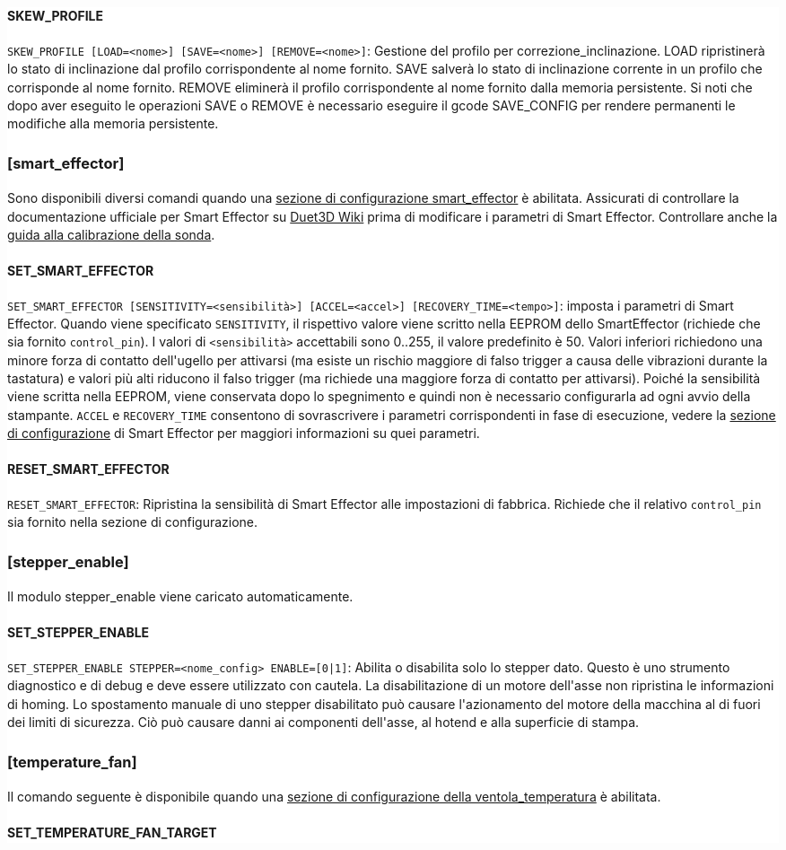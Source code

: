 #### SKEW_PROFILE

`SKEW_PROFILE [LOAD=<nome>] [SAVE=<nome>] [REMOVE=<nome>]`: Gestione del profilo per correzione_inclinazione. LOAD ripristinerà lo stato di inclinazione dal profilo corrispondente al nome fornito. SAVE salverà lo stato di inclinazione corrente in un profilo che corrisponde al nome fornito. REMOVE eliminerà il profilo corrispondente al nome fornito dalla memoria persistente. Si noti che dopo aver eseguito le operazioni SAVE o REMOVE è necessario eseguire il gcode SAVE_CONFIG per rendere permanenti le modifiche alla memoria persistente.

### [smart_effector]

Sono disponibili diversi comandi quando una [sezione di configurazione smart_effector](Config_Reference.md#smart_effector) è abilitata. Assicurati di controllare la documentazione ufficiale per Smart Effector su [Duet3D Wiki](https://duet3d.dozuki.com/Wiki/Smart_effector_and_carriage_adapters_for_delta_printer) prima di modificare i parametri di Smart Effector. Controllare anche la [guida alla calibrazione della sonda](Probe_Calibrate.md).

#### SET_SMART_EFFECTOR

`SET_SMART_EFFECTOR [SENSITIVITY=<sensibilità>] [ACCEL=<accel>] [RECOVERY_TIME=<tempo>]`: imposta i parametri di Smart Effector. Quando viene specificato `SENSITIVITY`, il rispettivo valore viene scritto nella EEPROM dello SmartEffector (richiede che sia fornito `control_pin`). I valori di `<sensibilità>` accettabili sono 0..255, il valore predefinito è 50. Valori inferiori richiedono una minore forza di contatto dell'ugello per attivarsi (ma esiste un rischio maggiore di falso trigger a causa delle vibrazioni durante la tastatura) e valori più alti riducono il falso trigger (ma richiede una maggiore forza di contatto per attivarsi). Poiché la sensibilità viene scritta nella EEPROM, viene conservata dopo lo spegnimento e quindi non è necessario configurarla ad ogni avvio della stampante. `ACCEL` e `RECOVERY_TIME` consentono di sovrascrivere i parametri corrispondenti in fase di esecuzione, vedere la [sezione di configurazione](Config_Reference.md#smart_effector) di Smart Effector per maggiori informazioni su quei parametri.

#### RESET_SMART_EFFECTOR

`RESET_SMART_EFFECTOR`: Ripristina la sensibilità di Smart Effector alle impostazioni di fabbrica. Richiede che il relativo `control_pin` sia fornito nella sezione di configurazione.

### [stepper_enable]

Il modulo stepper_enable viene caricato automaticamente.

#### SET_STEPPER_ENABLE

`SET_STEPPER_ENABLE STEPPER=<nome_config> ENABLE=[0|1]`: Abilita o disabilita solo lo stepper dato. Questo è uno strumento diagnostico e di debug e deve essere utilizzato con cautela. La disabilitazione di un motore dell'asse non ripristina le informazioni di homing. Lo spostamento manuale di uno stepper disabilitato può causare l'azionamento del motore della macchina al di fuori dei limiti di sicurezza. Ciò può causare danni ai componenti dell'asse, al hotend e alla superficie di stampa.

### [temperature_fan]

Il comando seguente è disponibile quando una [sezione di configurazione della ventola_temperatura](Config_Reference.md#ventola_temperatura) è abilitata.

#### SET_TEMPERATURE_FAN_TARGET
